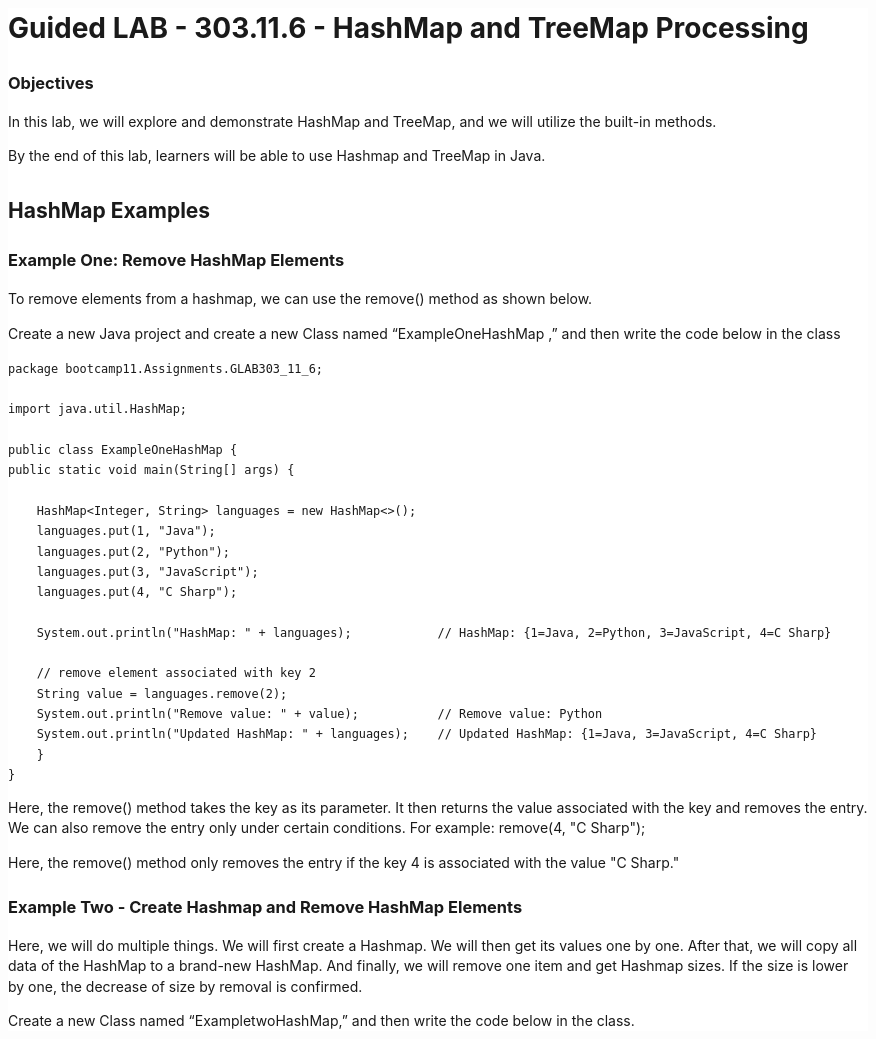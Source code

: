 # Guided LAB - 303.11.6 - HashMap and TreeMap Processing
### Objectives
In this lab, we will explore and demonstrate HashMap and TreeMap, and we will utilize the built-in methods.

By the end of this lab, learners will be able to use Hashmap and TreeMap in Java.
## HashMap Examples
### Example One: Remove HashMap Elements
To remove elements from a hashmap, we can use the remove() method as shown below.

Create a new Java project and create a new Class named “ExampleOneHashMap ,” and then write the code below in the class

    package bootcamp11.Assignments.GLAB303_11_6;

    import java.util.HashMap;
    
    public class ExampleOneHashMap {
    public static void main(String[] args) {

        HashMap<Integer, String> languages = new HashMap<>();
        languages.put(1, "Java");
        languages.put(2, "Python");
        languages.put(3, "JavaScript");
        languages.put(4, "C Sharp");

        System.out.println("HashMap: " + languages);            // HashMap: {1=Java, 2=Python, 3=JavaScript, 4=C Sharp}

        // remove element associated with key 2
        String value = languages.remove(2);
        System.out.println("Remove value: " + value);           // Remove value: Python
        System.out.println("Updated HashMap: " + languages);    // Updated HashMap: {1=Java, 3=JavaScript, 4=C Sharp}
        }
    }

Here, the remove() method takes the key as its parameter. It then returns the value associated with the key and removes the entry.
We can also remove the entry only under certain conditions. For example: remove(4, "C Sharp");

Here, the remove() method only removes the entry if the key 4 is associated with the value "C Sharp."
### Example Two - Create Hashmap and Remove HashMap Elements
Here, we will do multiple things. We will first create a Hashmap. We will then get its values one by one. After that, we will copy all data of the HashMap to a brand-new HashMap. And finally, we will remove one item and get Hashmap sizes. If the size is lower by one, the decrease of size by removal is confirmed.

Create a new Class named “ExampletwoHashMap,” and then write the code below in the class.
